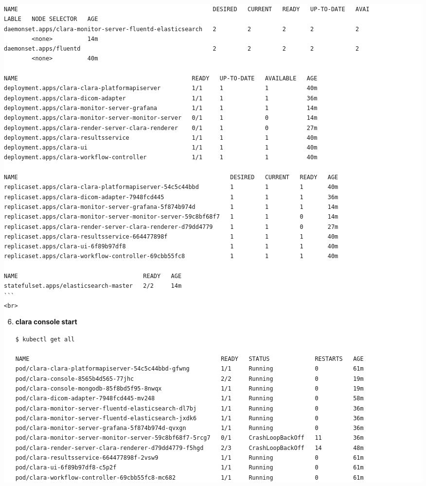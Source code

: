     NAME                                                        DESIRED   CURRENT   READY   UP-TO-DATE   AVAI
    LABLE   NODE SELECTOR   AGE
    daemonset.apps/clara-monitor-server-fluentd-elasticsearch   2         2         2       2            2   
            <none>          14m
    daemonset.apps/fluentd                                      2         2         2       2            2   
            <none>          40m

    NAME                                                  READY   UP-TO-DATE   AVAILABLE   AGE
    deployment.apps/clara-clara-platformapiserver         1/1     1            1           40m
    deployment.apps/clara-dicom-adapter                   1/1     1            1           36m
    deployment.apps/clara-monitor-server-grafana          1/1     1            1           14m
    deployment.apps/clara-monitor-server-monitor-server   0/1     1            0           14m
    deployment.apps/clara-render-server-clara-renderer    0/1     1            0           27m
    deployment.apps/clara-resultsservice                  1/1     1            1           40m
    deployment.apps/clara-ui                              1/1     1            1           40m
    deployment.apps/clara-workflow-controller             1/1     1            1           40m

    NAME                                                             DESIRED   CURRENT   READY   AGE
    replicaset.apps/clara-clara-platformapiserver-54c5c44bbd         1         1         1       40m
    replicaset.apps/clara-dicom-adapter-7948fcd445                   1         1         1       36m
    replicaset.apps/clara-monitor-server-grafana-5f874b974d          1         1         1       14m
    replicaset.apps/clara-monitor-server-monitor-server-59c8bf68f7   1         1         0       14m
    replicaset.apps/clara-render-server-clara-renderer-d79dd4779     1         1         0       27m
    replicaset.apps/clara-resultsservice-664477898f                  1         1         1       40m
    replicaset.apps/clara-ui-6f89b97df8                              1         1         1       40m
    replicaset.apps/clara-workflow-controller-69cbb55fc8             1         1         1       40m

    NAME                                    READY   AGE
    statefulset.apps/elasticsearch-master   2/2     14m
    ```
    <br>

6. **clara console start**
    ```bash
    $ kubectl get all                                                             

    NAME                                                       READY   STATUS             RESTARTS   AGE
    pod/clara-clara-platformapiserver-54c5c44bbd-gfwng         1/1     Running            0          61m
    pod/clara-console-8565b4d565-77jhc                         2/2     Running            0          19m
    pod/clara-console-mongodb-85f8bd5f95-8nwqx                 1/1     Running            0          19m
    pod/clara-dicom-adapter-7948fcd445-mv248                   1/1     Running            0          58m
    pod/clara-monitor-server-fluentd-elasticsearch-dl7bj       1/1     Running            0          36m
    pod/clara-monitor-server-fluentd-elasticsearch-jxdk6       1/1     Running            0          36m
    pod/clara-monitor-server-grafana-5f874b974d-qvxgn          1/1     Running            0          36m
    pod/clara-monitor-server-monitor-server-59c8bf68f7-5rcg7   0/1     CrashLoopBackOff   11         36m
    pod/clara-render-server-clara-renderer-d79dd4779-f5hgd     2/3     CrashLoopBackOff   14         48m
    pod/clara-resultsservice-664477898f-2vsw9                  1/1     Running            0          61m
    pod/clara-ui-6f89b97df8-c5p2f                              1/1     Running            0          61m
    pod/clara-workflow-controller-69cbb55fc8-mc682             1/1     Running            0          61m